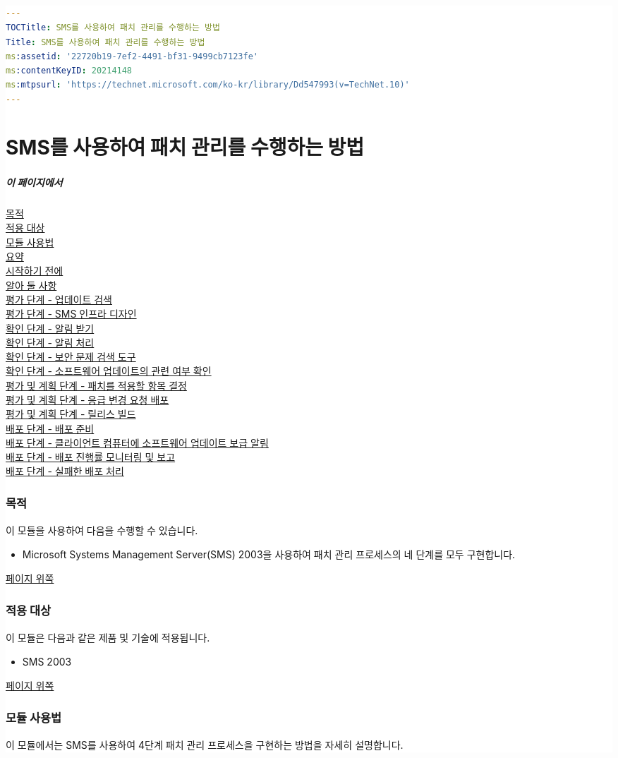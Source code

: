 ```yaml
---
TOCTitle: SMS를 사용하여 패치 관리를 수행하는 방법
Title: SMS를 사용하여 패치 관리를 수행하는 방법
ms:assetid: '22720b19-7ef2-4491-bf31-9499cb7123fe'
ms:contentKeyID: 20214148
ms:mtpsurl: 'https://technet.microsoft.com/ko-kr/library/Dd547993(v=TechNet.10)'
---
```


SMS를 사용하여 패치 관리를 수행하는 방법
========================================

##### 이 페이지에서

[](#egaa)[목적](#egaa)  
[](#efaa)[적용 대상](#efaa)  
[](#eeaa)[모듈 사용법](#eeaa)  
[](#edaa)[요약](#edaa)  
[](#ecaa)[시작하기 전에](#ecaa)  
[](#ebaa)[알아 둘 사항](#ebaa)  
[](#eaaa)[평가 단계 - 업데이트 검색](#eaaa)  
[](#sder)[평가 단계 - SMS 인프라 디자인](#sder)  
[](#lcda)[확인 단계 - 알림 받기](#lcda)  
[](#csma)[확인 단계 - 알림 처리](#csma)  
[](#masc)[확인 단계 - 보안 문제 검색 도구](#masc)  
[](#samc)[확인 단계 - 소프트웨어 업데이트의 관련 여부 확인](#samc)  
[](#zocr)[평가 및 계획 단계 - 패치를 적용할 항목 결정](#zocr)  
[](#ruca)[평가 및 계획 단계 - 응급 변경 요청 배포](#ruca)  
[](#cwop)[평가 및 계획 단계 - 릴리스 빌드](#cwop)  
[](#cwer)[배포 단계 - 배포 준비](#cwer)  
[](#csdc)[배포 단계 - 클라이언트 컴퓨터에 소프트웨어 업데이트 보급 알림](#csdc)  
[](#zwcr)[배포 단계 - 배포 진행률 모니터링 및 보고](#zwcr)  
[](#rtca)[배포 단계 - 실패한 배포 처리](#rtca)

### 목적

이 모듈을 사용하여 다음을 수행할 수 있습니다.

-   Microsoft Systems Management Server(SMS) 2003을 사용하여 패치 관리 프로세스의 네 단계를 모두 구현합니다.

[](#mainsection)[페이지 위쪽](#mainsection)

### 적용 대상

이 모듈은 다음과 같은 제품 및 기술에 적용됩니다.

-   SMS 2003

[](#mainsection)[페이지 위쪽](#mainsection)

### 모듈 사용법

이 모듈에서는 SMS를 사용하여 4단계 패치 관리 프로세스을 구현하는 방법을 자세히 설명합니다.
